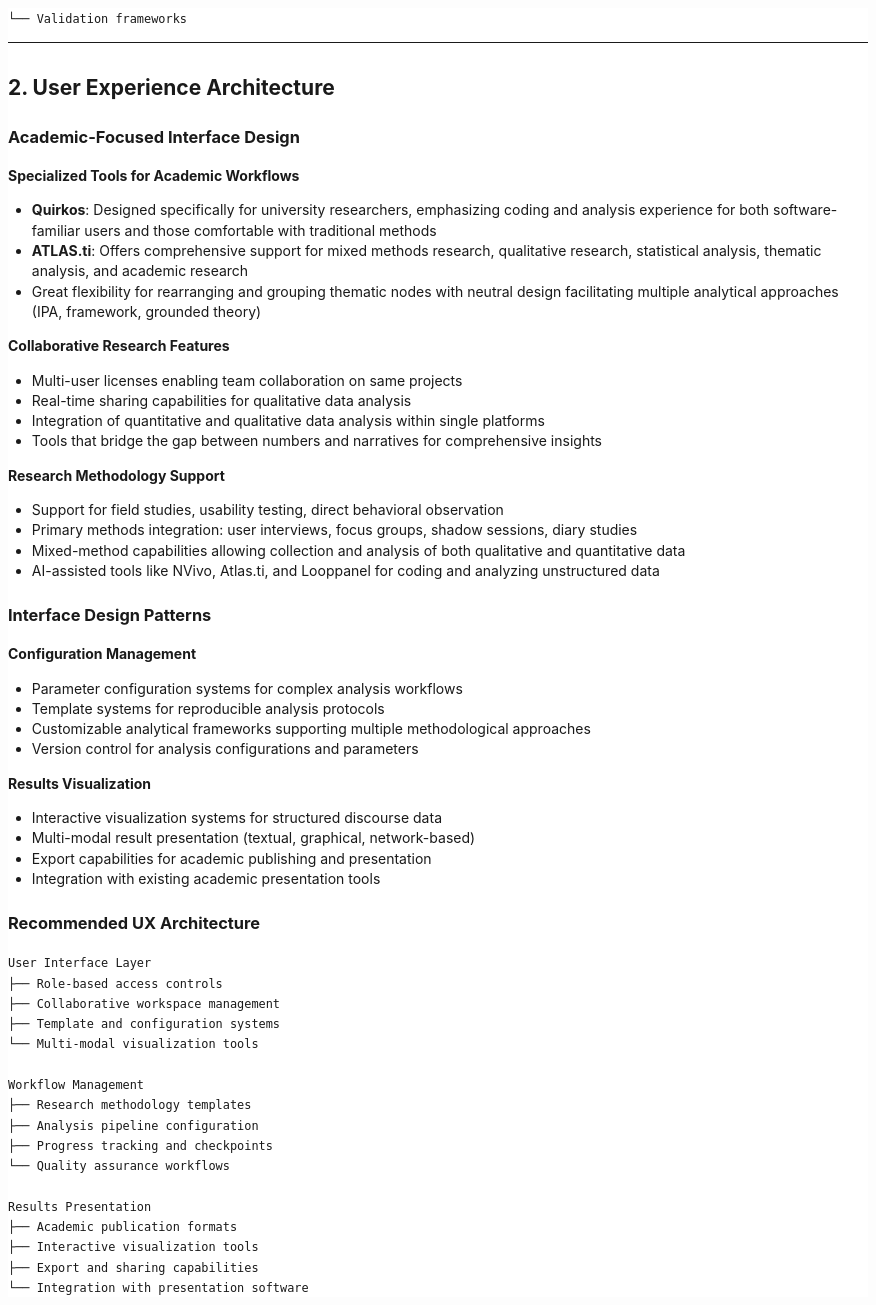 ```
└── Validation frameworks
```

---

## 2. User Experience Architecture

### Academic-Focused Interface Design

**Specialized Tools for Academic Workflows**
- **Quirkos**: Designed specifically for university researchers, emphasizing coding and analysis experience for both software-familiar users and those comfortable with traditional methods
- **ATLAS.ti**: Offers comprehensive support for mixed methods research, qualitative research, statistical analysis, thematic analysis, and academic research
- Great flexibility for rearranging and grouping thematic nodes with neutral design facilitating multiple analytical approaches (IPA, framework, grounded theory)

**Collaborative Research Features**
- Multi-user licenses enabling team collaboration on same projects
- Real-time sharing capabilities for qualitative data analysis
- Integration of quantitative and qualitative data analysis within single platforms
- Tools that bridge the gap between numbers and narratives for comprehensive insights

**Research Methodology Support**
- Support for field studies, usability testing, direct behavioral observation
- Primary methods integration: user interviews, focus groups, shadow sessions, diary studies
- Mixed-method capabilities allowing collection and analysis of both qualitative and quantitative data
- AI-assisted tools like NVivo, Atlas.ti, and Looppanel for coding and analyzing unstructured data

### Interface Design Patterns

**Configuration Management**
- Parameter configuration systems for complex analysis workflows
- Template systems for reproducible analysis protocols
- Customizable analytical frameworks supporting multiple methodological approaches
- Version control for analysis configurations and parameters

**Results Visualization**
- Interactive visualization systems for structured discourse data
- Multi-modal result presentation (textual, graphical, network-based)
- Export capabilities for academic publishing and presentation
- Integration with existing academic presentation tools

### Recommended UX Architecture

```
User Interface Layer
├── Role-based access controls
├── Collaborative workspace management
├── Template and configuration systems
└── Multi-modal visualization tools

Workflow Management
├── Research methodology templates
├── Analysis pipeline configuration
├── Progress tracking and checkpoints
└── Quality assurance workflows

Results Presentation
├── Academic publication formats
├── Interactive visualization tools
├── Export and sharing capabilities
└── Integration with presentation software
```